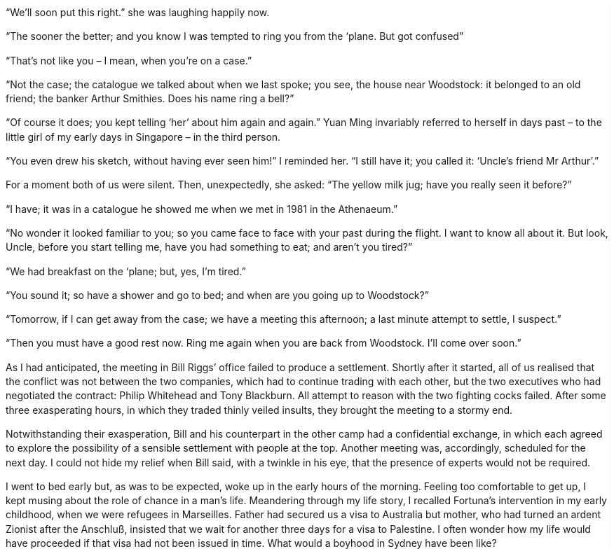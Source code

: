 “We’ll soon put this right.” she was laughing happily now.

“The sooner the better; and you know I was tempted to ring  you from the ‘plane. But got confused”

“That’s not like you – I mean, when you’re on a case.”

“Not  the case; the catalogue we talked about when we last spoke; you see, the house near Woodstock: it  belonged to an old friend; the banker Arthur Smithies. Does his name ring a bell?”

“Of  course it does; you kept telling ‘her’ about him again and  again.”  Yuan Ming invariably referred to herself in days past – to the little girl of my early days in Singapore – in the third person.

“You  even drew his sketch, without having ever seen him!” I reminded her.  “I still have it; you called it: ‘Uncle’s friend Mr Arthur’.”

For a moment both of us were silent. Then, unexpectedly, she asked: “The yellow milk jug; have you really seen it before?”

“I have; it was in a catalogue he showed me when we met in 1981  in the Athenaeum.”

“No wonder it looked familiar to you;  so you came face to face with your past during  the flight. I want to know all about it. But look, Uncle,  before  you start telling me, have you had something to eat; and aren’t you tired?”

“We had breakfast on the ‘plane; but, yes, I’m tired.”

“You sound it; so have a shower and go to bed; and when are  you going up to Woodstock?”

“Tomorrow, if I can get away from the case; we have a meeting this  afternoon; a last minute attempt to settle, I suspect.”

“Then  you must have a good rest now. Ring me again when you are  back  from Woodstock. I’ll  come over soon.”



As I had anticipated, the meeting in Bill Riggs’ office failed to produce a settlement. Shortly after it started, all of us realised that the conflict was not between the two companies, which had to continue trading with  each  other, but the two executives  who had  negotiated  the  contract: Philip  Whitehead  and  Tony Blackburn. All attempt to reason with the two fighting cocks  failed. After  some  three  exasperating  hours,  in which they traded thinly veiled insults, they brought the meeting to a stormy end. 



Notwithstanding  their exasperation, Bill and his counterpart  in the  other  camp had a confidential exchange, in which each  agreed  to  explore   the possibility  of  a  sensible settlement with people at the top. Another  meeting   was,  accordingly, scheduled  for the next day.  I could not hide my relief when Bill  said, with a twinkle in his eye, that the presence of experts would not be required.



I went to bed early but, as was  to be expected, woke up in the early hours of the morning. Feeling  too comfortable  to  get  up, I kept musing  about  the role of  chance  in a man’s life.  Meandering through my life story, I recalled Fortuna’s  intervention in my early childhood, when we were refugees in Marseilles. Father had secured us  a visa to Australia but mother, who had turned an ardent Zionist  after the Anschluß, insisted that we  wait  for  another three  days  for a visa to Palestine. I often wonder how my  life  would  have proceeded if that visa had not been issued in time. What would a boyhood in Sydney have been like?
